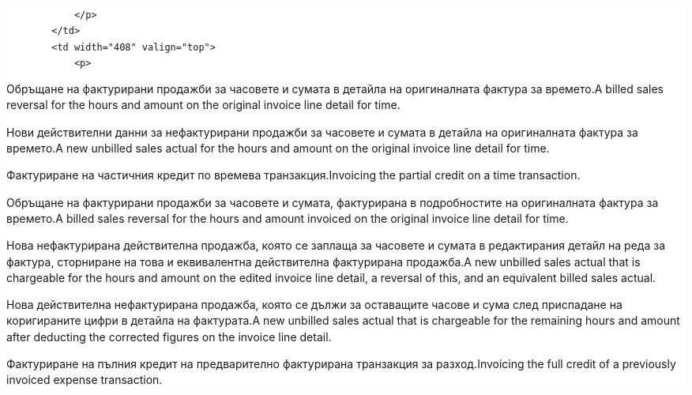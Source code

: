                 </p>
            </td>
            <td width="408" valign="top">
                <p>
<span data-ttu-id="9cca9-139">Обръщане на фактурирани продажби за часовете и сумата в детайла на оригиналната фактура за времето.</span><span class="sxs-lookup"><span data-stu-id="9cca9-139">A billed sales reversal for the hours and amount on the original invoice line detail for time.</span></span>
                </p>
            </td>
        </tr>
        <tr>
            <td width="408" valign="top">
                <p>
<span data-ttu-id="9cca9-140">Нови действителни данни за нефактурирани продажби за часовете и сумата в детайла на оригиналната фактура за времето.</span><span class="sxs-lookup"><span data-stu-id="9cca9-140">A new unbilled sales actual for the hours and amount on the original invoice line detail for time.</span></span>
                </p>
            </td>
        </tr>
        <tr>
            <td width="216" rowspan="3" valign="top">
                <p>
<span data-ttu-id="9cca9-141">Фактуриране на частичния кредит по времева транзакция.</span><span class="sxs-lookup"><span data-stu-id="9cca9-141">Invoicing the partial credit on a time transaction.</span></span>
                </p>
            </td>
            <td width="408" valign="top">
                <p>
<span data-ttu-id="9cca9-142">Обръщане на фактурирани продажби за часовете и сумата, фактурирана в подробностите на оригиналната фактура за времето.</span><span class="sxs-lookup"><span data-stu-id="9cca9-142">A billed sales reversal for the hours and amount invoiced on the original invoice line detail for time.</span></span>
                </p>
            </td>
        </tr>
        <tr>
            <td width="408" valign="top">
                <p>
<span data-ttu-id="9cca9-143">Нова нефактурирана действителна продажба, която се заплаща за часовете и сумата в редактирания детайл на реда за фактура, сторниране на това и еквивалентна действителна фактурирана продажба.</span><span class="sxs-lookup"><span data-stu-id="9cca9-143">A new unbilled sales actual that is chargeable for the hours and amount on the edited invoice line detail, a reversal of this, and an equivalent billed sales actual.</span></span>
                </p>
            </td>
        </tr>
        <tr>
            <td width="408" valign="top">
                <p>
<span data-ttu-id="9cca9-144">Нова действителна нефактурирана продажба, която се дължи за оставащите часове и сума след приспадане на коригираните цифри в детайла на фактурата.</span><span class="sxs-lookup"><span data-stu-id="9cca9-144">A new unbilled sales actual that is chargeable for the remaining hours and amount after deducting the corrected figures on the invoice line detail.</span></span>
                </p>
            </td>
        </tr>
        <tr>
            <td width="216" rowspan="2" valign="top">
                <p>
<span data-ttu-id="9cca9-145">Фактуриране на пълния кредит на предварително фактурирана транзакция за разход.</span><span class="sxs-lookup"><span data-stu-id="9cca9-145">Invoicing the full credit of a previously invoiced expense transaction.</span></span>